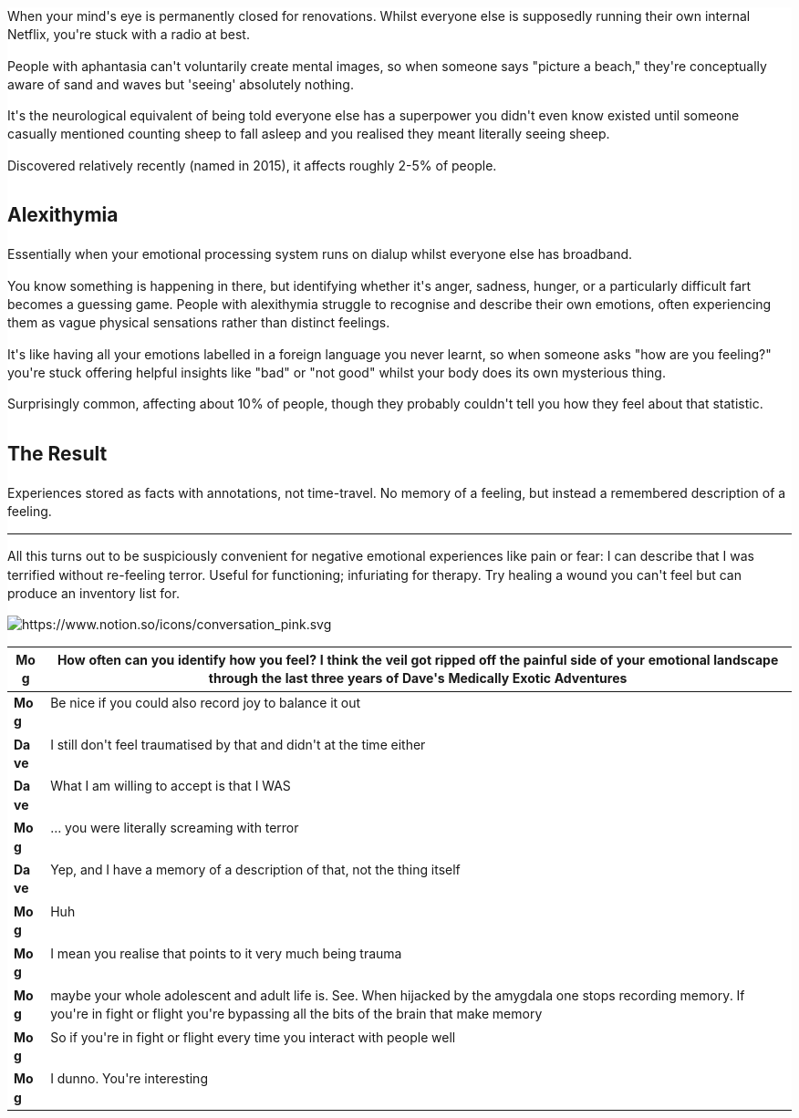 When your mind's eye is permanently closed for renovations. Whilst everyone else is supposedly running their own internal Netflix, you're stuck with a radio at best.

People with aphantasia can't voluntarily create mental images, so when someone says "picture a beach," they're conceptually aware of sand and waves but 'seeing' absolutely nothing.

It's the neurological equivalent of being told everyone else has a superpower you didn't even know existed until someone casually mentioned counting sheep to fall asleep and you realised they meant literally seeing sheep.

Discovered relatively recently (named in 2015), it affects roughly 2-5% of people.

## Alexithymia

Essentially when your emotional processing system runs on dialup whilst everyone else has broadband.

You know something is happening in there, but identifying whether it's anger, sadness, hunger, or a particularly difficult fart becomes a guessing game. People with alexithymia struggle to recognise and describe their own emotions, often experiencing them as vague physical sensations rather than distinct feelings.

It's like having all your emotions labelled in a foreign language you never learnt, so when someone asks "how are you feeling?" you're stuck offering helpful insights like "bad" or "not good" whilst your body does its own mysterious thing.

Surprisingly common, affecting about 10% of people, though they probably couldn't tell you how they feel about that statistic.

## The Result

Experiences stored as facts with annotations, not time-travel. No memory of a feeling, but instead a remembered description of a feeling.

---

All this turns out to be suspiciously convenient for negative emotional experiences like pain or fear: I can describe that I was terrified without re-feeling terror. Useful for functioning; infuriating for therapy. Try healing a wound you can't feel but can produce an inventory list for.

<aside>
<img src="https://www.notion.so/icons/conversation_pink.svg" alt="https://www.notion.so/icons/conversation_pink.svg" width="40px" />

| **Mog**  | How often can you identify how you feel? I think the veil got ripped off the painful side of your emotional landscape through the last three years of Dave's Medically Exotic Adventures               |
| -------- | ------------------------------------------------------------------------------------------------------------------------------------------------------------------------------------------------------ |
| **Mog**  | Be nice if you could also record joy to balance it out                                                                                                                                                 |
| **Dave** | I still don't feel traumatised by that and didn't at the time either                                                                                                                                   |
| **Dave** | What I am willing to accept is that I WAS                                                                                                                                                              |
| **Mog**  | … you were literally screaming with terror                                                                                                                                                             |
| **Dave** | Yep, and I have a memory of a description of that, not the thing itself                                                                                                                                |
| **Mog**  | Huh                                                                                                                                                                                                    |
| **Mog**  | I mean you realise that points to it very much being trauma                                                                                                                                            |
| **Mog**  | maybe your whole adolescent and adult life is. See. When hijacked by the amygdala one stops recording memory. If you're in fight or flight you're bypassing all the bits of the brain that make memory |
| **Mog**  | So if you're in fight or flight every time you interact with people well                                                                                                                               |
| **Mog**  | I dunno. You're interesting                                                                                                                                                                            |

